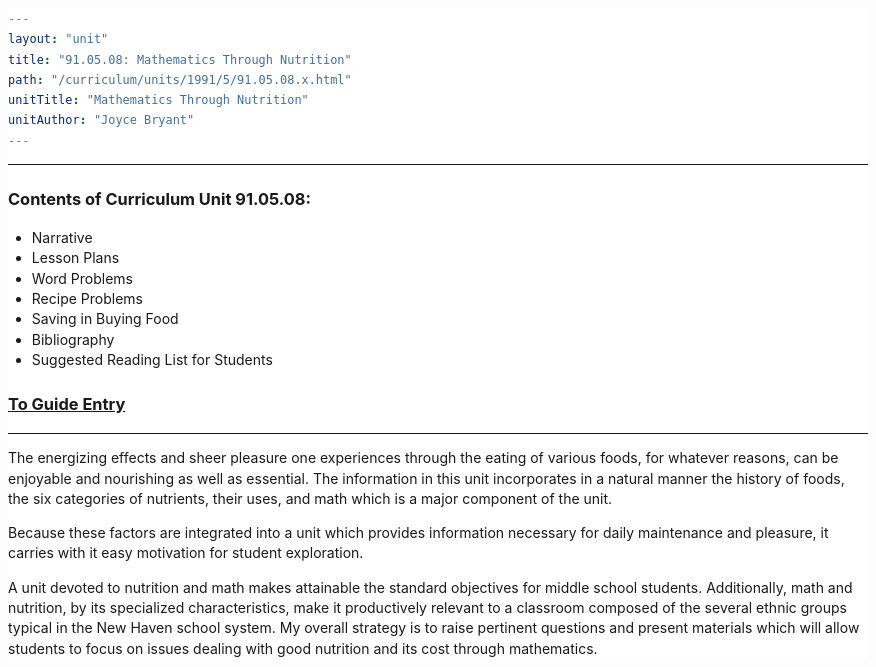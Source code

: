 ```yaml
---
layout: "unit"
title: "91.05.08: Mathematics Through Nutrition"
path: "/curriculum/units/1991/5/91.05.08.x.html"
unitTitle: "Mathematics Through Nutrition"
unitAuthor: "Joyce Bryant"
---
```

<body>
<hr/>
<h3>
Contents of Curriculum Unit 91.05.08:
</h3>
<ul>
<li>
Narrative
</li>
<li>
Lesson Plans
</li>
<li>
Word Problems
</li>
<li>
Recipe Problems
</li>
<li>
Saving in Buying Food
</li>
<li>
Bibliography
</li>
<li>
Suggested Reading List for Students
</li>
</ul>
<h3>
<a href="../../../guides/1991/5/91.05.08.x.html">
To Guide Entry
</a>
</h3>
<hr/>
The energizing effects and sheer pleasure one experiences through the eating of various foods, for whatever reasons, can be enjoyable and nourishing as well as essential. The information in this unit incorporates in a natural manner the history of foods, the six categories of nutrients, their uses, and math which is a major component of the unit.
<p>
Because these factors are integrated into a unit which provides information necessary for daily maintenance and pleasure, it carries with it easy motivation for student exploration.
</p>
<p>
A unit devoted to nutrition and math makes attainable the standard objectives for middle school students. Additionally, math and nutrition, by its specialized characteristics, make it productively relevant to a classroom composed of the several ethnic groups typical in the New Haven school system. My overall strategy is to raise pertinent questions and present materials which will allow students to focus on issues dealing with good nutrition and its cost through mathematics.
</p>
<p>